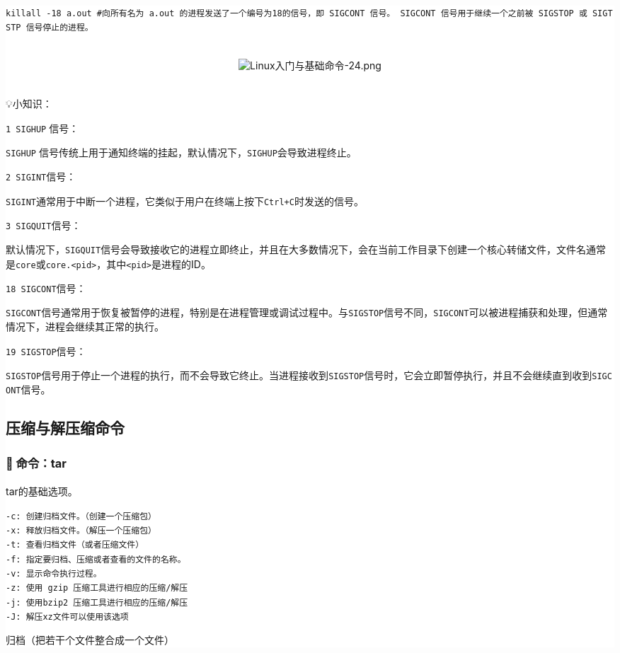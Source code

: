 



```shell
killall -18 a.out #向所有名为 a.out 的进程发送了一个编号为18的信号，即 SIGCONT 信号。 SIGCONT 信号用于继续一个之前被 SIGSTOP 或 SIGTSTP 信号停止的进程。
```

<br>
<div align="center">
<img src = "https://testingcf.jsdelivr.net/gh/EddyCliff/ChartBed/Linux-Basics/Linux%E5%85%A5%E9%97%A8%E4%B8%8E%E5%9F%BA%E7%A1%80%E5%91%BD%E4%BB%A4-24.png" alt = "Linux入门与基础命令-24.png" width = "70%" height = "auto">
</div>
<br>



💡小知识：

`1 SIGHUP` 信号：

`SIGHUP` 信号传统上用于通知终端的挂起，默认情况下，`SIGHUP`会导致进程终止。

`2 SIGINT`信号：

`SIGINT`通常用于中断一个进程，它类似于用户在终端上按下`Ctrl+C`时发送的信号。

`3 SIGQUIT`信号：

默认情况下，`SIGQUIT`信号会导致接收它的进程立即终止，并且在大多数情况下，会在当前工作目录下创建一个核心转储文件，文件名通常是`core`或`core.<pid>`，其中`<pid>`是进程的ID。

`18 SIGCONT`信号：

`SIGCONT`信号通常用于恢复被暂停的进程，特别是在进程管理或调试过程中。与`SIGSTOP`信号不同，`SIGCONT`可以被进程捕获和处理，但通常情况下，进程会继续其正常的执行。

`19 SIGSTOP`信号：

`SIGSTOP`信号用于停止一个进程的执行，而不会导致它终止。当进程接收到`SIGSTOP`信号时，它会立即暂停执行，并且不会继续直到收到`SIGCONT`信号。


## 压缩与解压缩命令

### 📌 命令：tar

tar的基础选项。

```txt
-c: 创建归档文件。（创建一个压缩包）
-x: 释放归档文件。（解压一个压缩包）
-t: 查看归档文件（或者压缩文件）
-f: 指定要归档、压缩或者查看的文件的名称。
-v: 显示命令执行过程。
-z: 使用 gzip 压缩工具进行相应的压缩/解压
-j: 使用bzip2 压缩工具进行相应的压缩/解压
-J: 解压xz文件可以使用该选项
```


归档（把若干个文件整合成一个文件）
